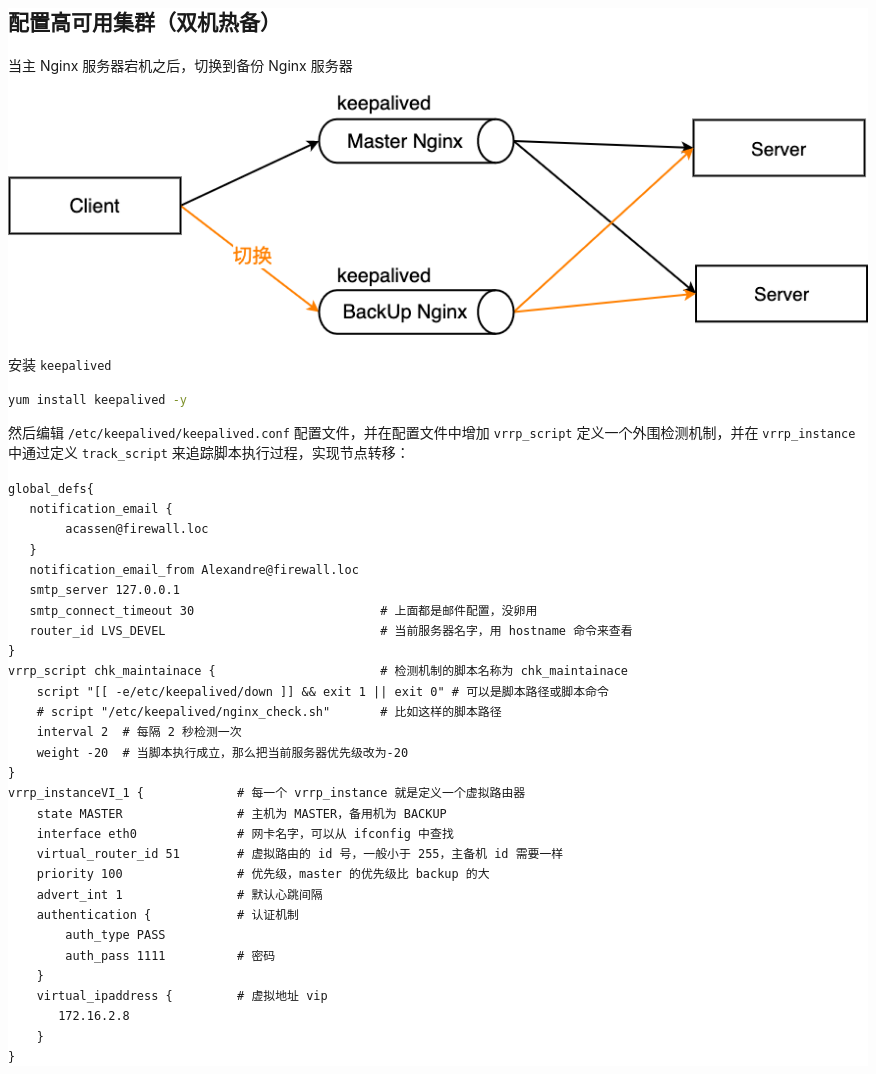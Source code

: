## 配置高可用集群（双机热备）

当主 Nginx 服务器宕机之后，切换到备份 Nginx 服务器

![双机热备](../../assets/nginx/standby.png)

安装 `keepalived`

```bash
yum install keepalived -y
```

然后编辑 `/etc/keepalived/keepalived.conf` 配置文件，并在配置文件中增加 `vrrp_script` 定义一个外围检测机制，并在 `vrrp_instance` 中通过定义 `track_script` 来追踪脚本执行过程，实现节点转移：

```nginx
global_defs{
   notification_email {
        acassen@firewall.loc
   }
   notification_email_from Alexandre@firewall.loc
   smtp_server 127.0.0.1
   smtp_connect_timeout 30                          # 上面都是邮件配置，没卵用
   router_id LVS_DEVEL                              # 当前服务器名字，用 hostname 命令来查看
}
vrrp_script chk_maintainace {                       # 检测机制的脚本名称为 chk_maintainace
    script "[[ -e/etc/keepalived/down ]] && exit 1 || exit 0" # 可以是脚本路径或脚本命令
    # script "/etc/keepalived/nginx_check.sh"       # 比如这样的脚本路径
    interval 2  # 每隔 2 秒检测一次
    weight -20  # 当脚本执行成立，那么把当前服务器优先级改为-20
}
vrrp_instanceVI_1 {             # 每一个 vrrp_instance 就是定义一个虚拟路由器
    state MASTER                # 主机为 MASTER，备用机为 BACKUP
    interface eth0              # 网卡名字，可以从 ifconfig 中查找
    virtual_router_id 51        # 虚拟路由的 id 号，一般小于 255，主备机 id 需要一样
    priority 100                # 优先级，master 的优先级比 backup 的大
    advert_int 1                # 默认心跳间隔
    authentication {            # 认证机制
        auth_type PASS
        auth_pass 1111          # 密码
    }
    virtual_ipaddress {         # 虚拟地址 vip
       172.16.2.8
    }
}
```
